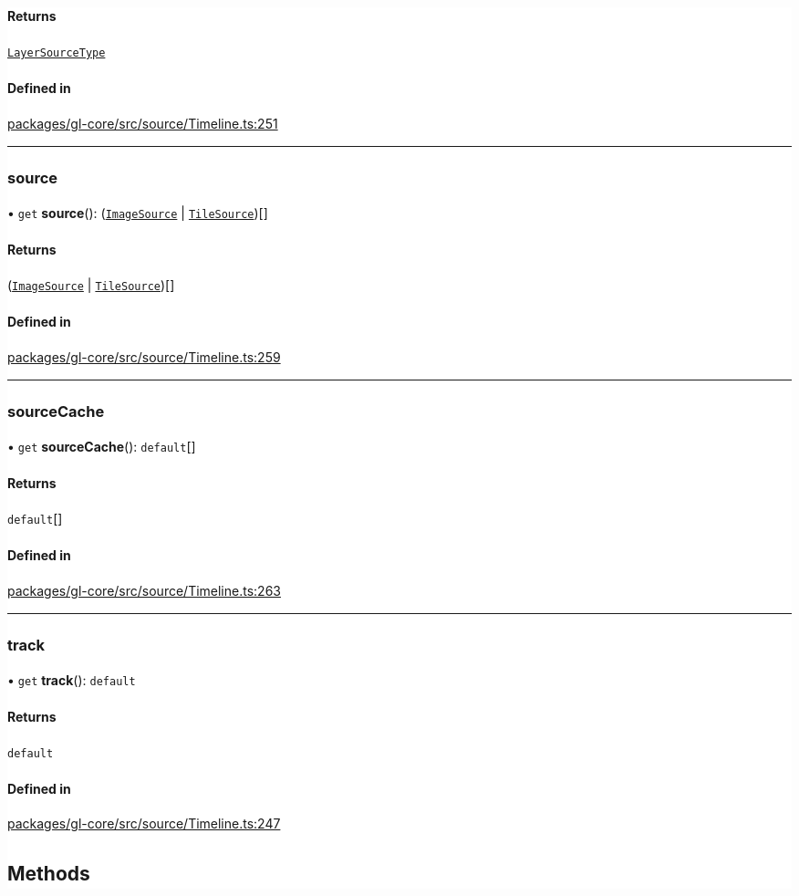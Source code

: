 #### Returns

[`LayerSourceType`](../enums/gl_core_src.LayerSourceType.md)

#### Defined in

[packages/gl-core/src/source/Timeline.ts:251](https://github.com/sakitam-fdd/wind-layer/blob/fa9bdd2/packages/gl-core/src/source/Timeline.ts#L251)

___

### source

• `get` **source**(): ([`ImageSource`](gl_core_src.ImageSource.md) \| [`TileSource`](gl_core_src.TileSource.md))[]

#### Returns

([`ImageSource`](gl_core_src.ImageSource.md) \| [`TileSource`](gl_core_src.TileSource.md))[]

#### Defined in

[packages/gl-core/src/source/Timeline.ts:259](https://github.com/sakitam-fdd/wind-layer/blob/fa9bdd2/packages/gl-core/src/source/Timeline.ts#L259)

___

### sourceCache

• `get` **sourceCache**(): `default`[]

#### Returns

`default`[]

#### Defined in

[packages/gl-core/src/source/Timeline.ts:263](https://github.com/sakitam-fdd/wind-layer/blob/fa9bdd2/packages/gl-core/src/source/Timeline.ts#L263)

___

### track

• `get` **track**(): `default`

#### Returns

`default`

#### Defined in

[packages/gl-core/src/source/Timeline.ts:247](https://github.com/sakitam-fdd/wind-layer/blob/fa9bdd2/packages/gl-core/src/source/Timeline.ts#L247)

## Methods
